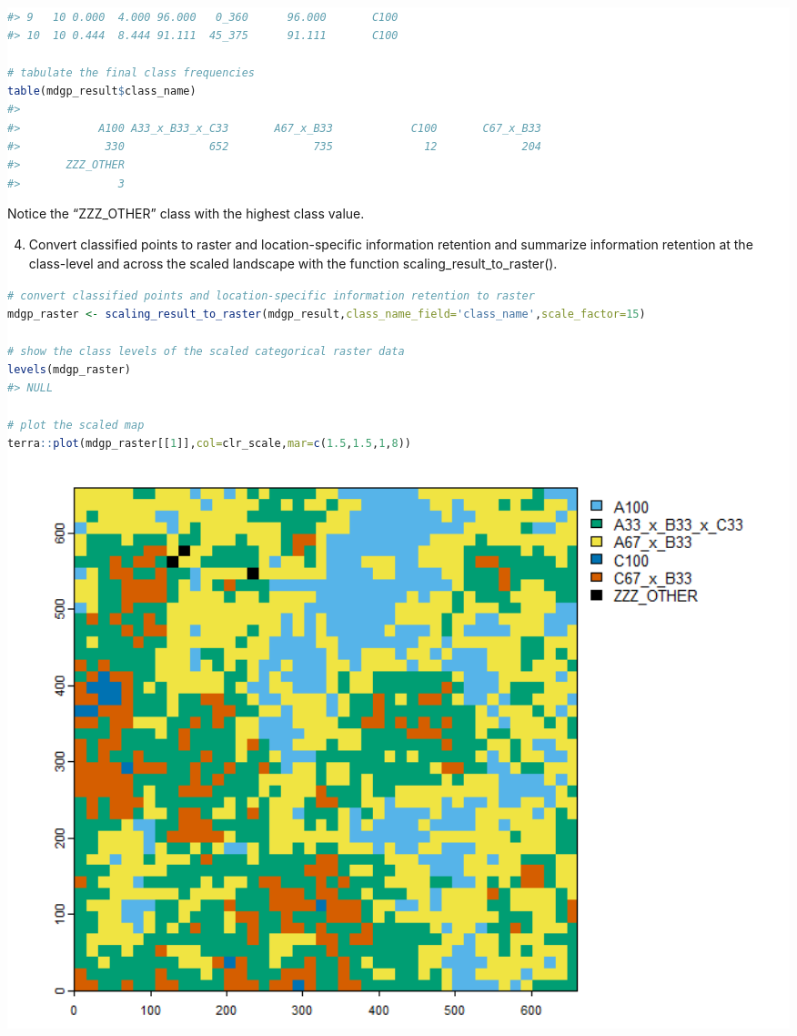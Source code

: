 ``` r
#> 9   10 0.000  4.000 96.000   0_360      96.000       C100
#> 10  10 0.444  8.444 91.111  45_375      91.111       C100

# tabulate the final class frequencies
table(mdgp_result$class_name)
#> 
#>            A100 A33_x_B33_x_C33       A67_x_B33            C100       C67_x_B33 
#>             330             652             735              12             204 
#>       ZZZ_OTHER 
#>               3
```

Notice the “ZZZ_OTHER” class with the highest class value.

4)  Convert classified points to raster and location-specific
    information retention and summarize information retention at the
    class-level and across the scaled landscape with the function
    scaling_result_to_raster().

``` r
# convert classified points and location-specific information retention to raster
mdgp_raster <- scaling_result_to_raster(mdgp_result,class_name_field='class_name',scale_factor=15)

# show the class levels of the scaled categorical raster data 
levels(mdgp_raster)
#> NULL

# plot the scaled map
terra::plot(mdgp_raster[[1]],col=clr_scale,mar=c(1.5,1.5,1,8))
```

<img src="./man/figures/README-unnamed-chunk-7-1.png" width="100%" />
